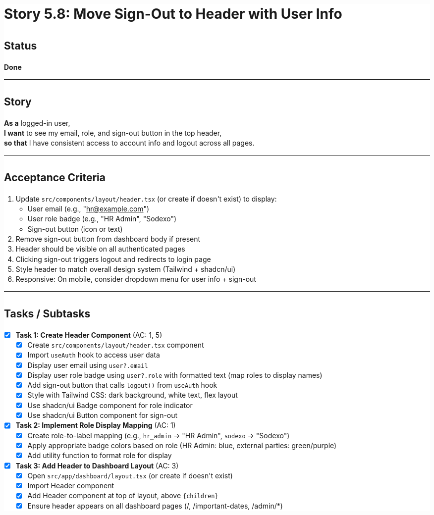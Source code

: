 # Story 5.8: Move Sign-Out to Header with User Info

## Status

**Done**

---

## Story

**As a** logged-in user,  
**I want** to see my email, role, and sign-out button in the top header,  
**so that** I have consistent access to account info and logout across all pages.

---

## Acceptance Criteria

1. Update `src/components/layout/header.tsx` (or create if doesn't exist) to display:
   - User email (e.g., "hr@example.com")
   - User role badge (e.g., "HR Admin", "Sodexo")
   - Sign-out button (icon or text)
2. Remove sign-out button from dashboard body if present
3. Header should be visible on all authenticated pages
4. Clicking sign-out triggers logout and redirects to login page
5. Style header to match overall design system (Tailwind + shadcn/ui)
6. Responsive: On mobile, consider dropdown menu for user info + sign-out

---

## Tasks / Subtasks

- [x] **Task 1: Create Header Component** (AC: 1, 5)
  - [x] Create `src/components/layout/header.tsx` component
  - [x] Import `useAuth` hook to access user data
  - [x] Display user email using `user?.email`
  - [x] Display user role badge using `user?.role` with formatted text (map roles to display names)
  - [x] Add sign-out button that calls `logout()` from `useAuth` hook
  - [x] Style with Tailwind CSS: dark background, white text, flex layout
  - [x] Use shadcn/ui Badge component for role indicator
  - [x] Use shadcn/ui Button component for sign-out

- [x] **Task 2: Implement Role Display Mapping** (AC: 1)
  - [x] Create role-to-label mapping (e.g., `hr_admin` → "HR Admin", `sodexo` → "Sodexo")
  - [x] Apply appropriate badge colors based on role (HR Admin: blue, external parties: green/purple)
  - [x] Add utility function to format role for display

- [x] **Task 3: Add Header to Dashboard Layout** (AC: 3)
  - [x] Open `src/app/dashboard/layout.tsx` (or create if doesn't exist)
  - [x] Import Header component
  - [x] Add Header component at top of layout, above `{children}`
  - [x] Ensure header appears on all dashboard pages (/, /important-dates, /admin/\*)
